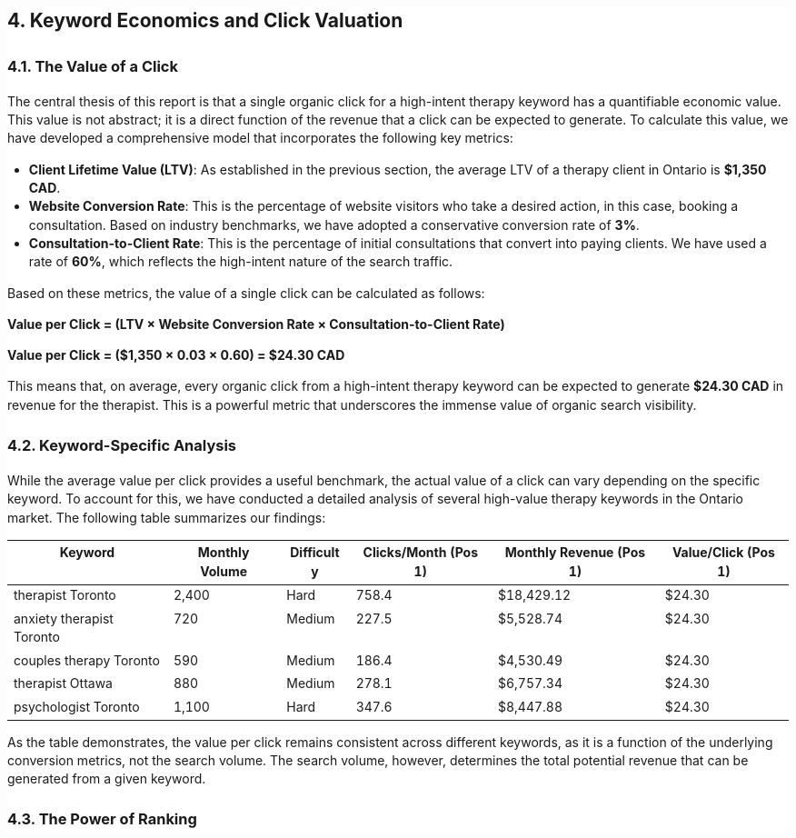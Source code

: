 



## 4. Keyword Economics and Click Valuation

### 4.1. The Value of a Click

The central thesis of this report is that a single organic click for a high-intent therapy keyword has a quantifiable economic value. This value is not abstract; it is a direct function of the revenue that a click can be expected to generate. To calculate this value, we have developed a comprehensive model that incorporates the following key metrics:

- **Client Lifetime Value (LTV)**: As established in the previous section, the average LTV of a therapy client in Ontario is **$1,350 CAD**.
- **Website Conversion Rate**: This is the percentage of website visitors who take a desired action, in this case, booking a consultation. Based on industry benchmarks, we have adopted a conservative conversion rate of **3%**.
- **Consultation-to-Client Rate**: This is the percentage of initial consultations that convert into paying clients. We have used a rate of **60%**, which reflects the high-intent nature of the search traffic.

Based on these metrics, the value of a single click can be calculated as follows:

**Value per Click = (LTV × Website Conversion Rate × Consultation-to-Client Rate)**

**Value per Click = ($1,350 × 0.03 × 0.60) = $24.30 CAD**

This means that, on average, every organic click from a high-intent therapy keyword can be expected to generate **$24.30 CAD** in revenue for the therapist. This is a powerful metric that underscores the immense value of organic search visibility.

### 4.2. Keyword-Specific Analysis

While the average value per click provides a useful benchmark, the actual value of a click can vary depending on the specific keyword. To account for this, we have conducted a detailed analysis of several high-value therapy keywords in the Ontario market. The following table summarizes our findings:

| Keyword                   | Monthly Volume | Difficulty  | Clicks/Month (Pos 1) | Monthly Revenue (Pos 1) | Value/Click (Pos 1) |
| ------------------------- | -------------- | ----------- | -------------------- | ----------------------- | ------------------- |
| therapist Toronto         | 2,400          | Hard        | 758.4                | $18,429.12              | $24.30              |
| anxiety therapist Toronto | 720            | Medium      | 227.5                | $5,528.74               | $24.30              |
| couples therapy Toronto   | 590            | Medium      | 186.4                | $4,530.49               | $24.30              |
| therapist Ottawa          | 880            | Medium      | 278.1                | $6,757.34               | $24.30              |
| psychologist Toronto      | 1,100          | Hard        | 347.6                | $8,447.88               | $24.30              |

As the table demonstrates, the value per click remains consistent across different keywords, as it is a function of the underlying conversion metrics, not the search volume. The search volume, however, determines the total potential revenue that can be generated from a given keyword.

### 4.3. The Power of Ranking
